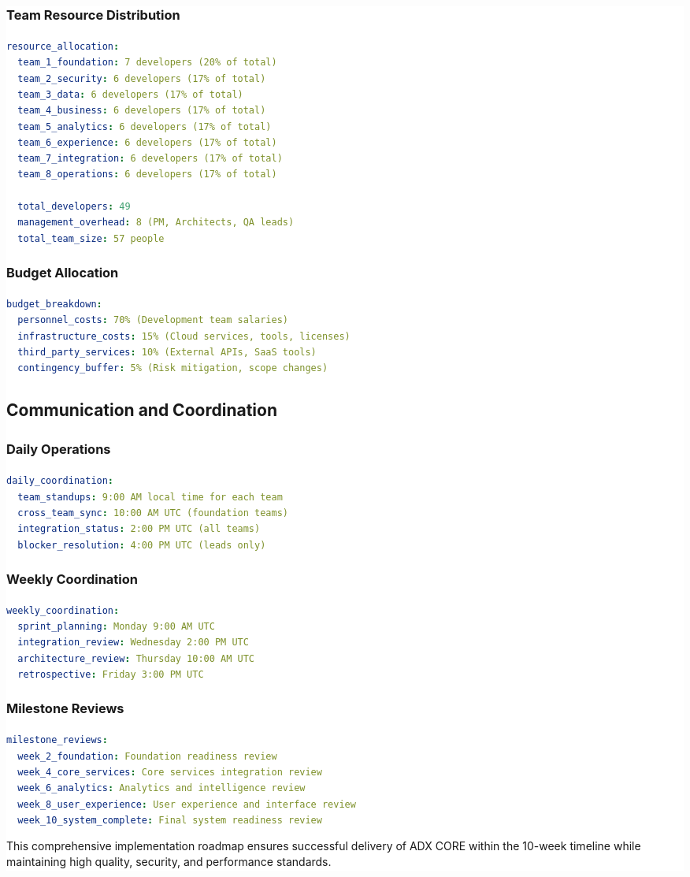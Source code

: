 ### Team Resource Distribution
```yaml
resource_allocation:
  team_1_foundation: 7 developers (20% of total)
  team_2_security: 6 developers (17% of total)
  team_3_data: 6 developers (17% of total)
  team_4_business: 6 developers (17% of total)
  team_5_analytics: 6 developers (17% of total)
  team_6_experience: 6 developers (17% of total)
  team_7_integration: 6 developers (17% of total)
  team_8_operations: 6 developers (17% of total)
  
  total_developers: 49
  management_overhead: 8 (PM, Architects, QA leads)
  total_team_size: 57 people
```

### Budget Allocation
```yaml
budget_breakdown:
  personnel_costs: 70% (Development team salaries)
  infrastructure_costs: 15% (Cloud services, tools, licenses)
  third_party_services: 10% (External APIs, SaaS tools)
  contingency_buffer: 5% (Risk mitigation, scope changes)
```

## Communication and Coordination

### Daily Operations
```yaml
daily_coordination:
  team_standups: 9:00 AM local time for each team
  cross_team_sync: 10:00 AM UTC (foundation teams)
  integration_status: 2:00 PM UTC (all teams)
  blocker_resolution: 4:00 PM UTC (leads only)
```

### Weekly Coordination
```yaml
weekly_coordination:
  sprint_planning: Monday 9:00 AM UTC
  integration_review: Wednesday 2:00 PM UTC
  architecture_review: Thursday 10:00 AM UTC
  retrospective: Friday 3:00 PM UTC
```

### Milestone Reviews
```yaml
milestone_reviews:
  week_2_foundation: Foundation readiness review
  week_4_core_services: Core services integration review
  week_6_analytics: Analytics and intelligence review
  week_8_user_experience: User experience and interface review
  week_10_system_complete: Final system readiness review
```

This comprehensive implementation roadmap ensures successful delivery of ADX CORE within the 10-week timeline while maintaining high quality, security, and performance standards.